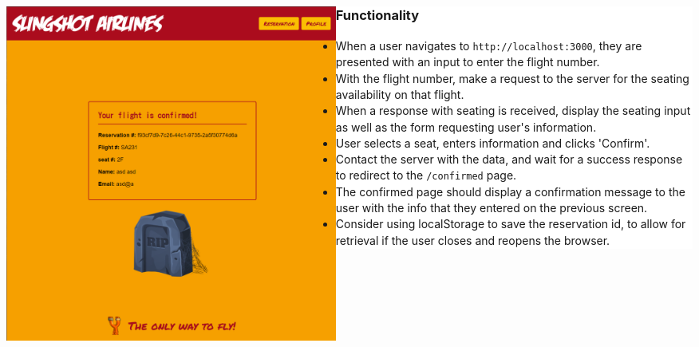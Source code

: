 <img src='frontend/src/assets/screenshots/confirmed.png' style='float:left;width:48%' />

### Functionality

- When a user navigates to `http://localhost:3000`, they are presented with an input to enter the flight number.
- With the flight number, make a request to the server for the seating availability on that flight.
- When a response with seating is received, display the seating input as well as the form requesting user's information.
- User selects a seat, enters information and clicks 'Confirm'.
- Contact the server with the data, and wait for a success response to redirect to the `/confirmed` page.
- The confirmed page should display a confirmation message to the user with the info that they entered on the previous screen.
- Consider using localStorage to save the reservation id, to allow for retrieval if the user closes and reopens the browser.
